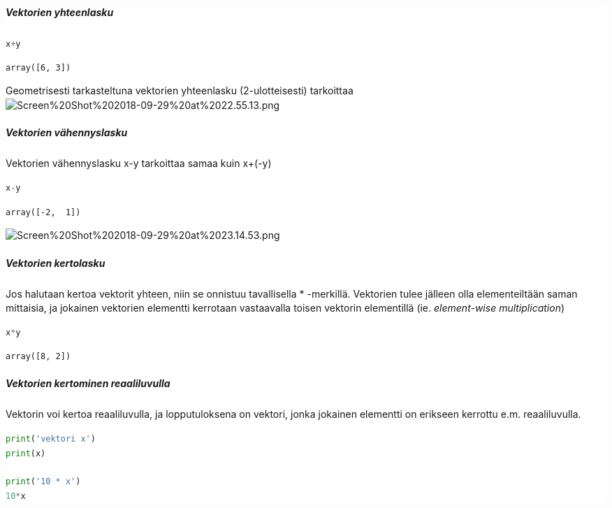 
##### Vektorien yhteenlasku


```python
x+y
```




    array([6, 3])



Geometrisesti tarkasteltuna vektorien yhteenlasku (2-ulotteisesti) tarkoittaa
![Screen%20Shot%202018-09-29%20at%2022.55.13.png](../../../css/vektoritmatriisit.png)

##### Vektorien vähennyslasku

Vektorien vähennyslasku x-y tarkoittaa samaa kuin x+(-y)


```python
x-y
```




    array([-2,  1])



![Screen%20Shot%202018-09-29%20at%2023.14.53.png](../../../css/vektoritmatriisit2.png)

##### Vektorien kertolasku

Jos halutaan kertoa vektorit yhteen, niin se onnistuu tavallisella * -merkillä. Vektorien tulee jälleen olla elementeiltään saman mittaisia, ja jokainen vektorien elementti kerrotaan vastaavalla toisen vektorin elementillä (ie. _element-wise multiplication_)


```python
x*y
```




    array([8, 2])



##### Vektorien kertominen reaaliluvulla

Vektorin voi kertoa reaaliluvulla, ja lopputuloksena on vektori, jonka jokainen elementti on erikseen kerrottu e.m. reaaliluvulla. 


```python
print('vektori x')
print(x) 

print('10 * x')
10*x
```

